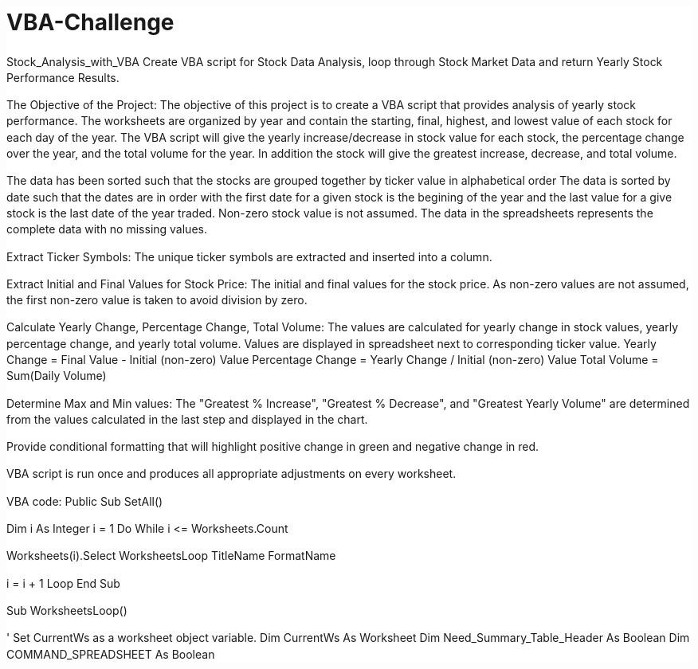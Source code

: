 # VBA-Challenge
Stock_Analysis_with_VBA
Create VBA script for Stock Data Analysis, loop through Stock Market Data and return Yearly Stock Performance Results.


The Objective of the Project:
  The objective of this project is to create a VBA script that provides analysis of yearly stock performance. The worksheets are organized by year and contain the starting, final, highest, and lowest value of each stock for each day of the year. The VBA script will give the yearly increase/decrease in stock value for each stock, the percentage change over the year, and the total volume for the year. In addition the stock will give the greatest increase, decrease, and total volume.

  The data has been sorted such that the stocks are grouped together by ticker value in alphabetical order The data is sorted by date such that the dates are in order with the first date for a given stock is the begining of the year and the last value for a give stock is the last date of the year traded. Non-zero stock value is not assumed. The data in the spreadsheets represents the complete data with no missing values.

  Extract Ticker Symbols: The unique ticker symbols are extracted and inserted into a column.

  Extract Initial and Final Values for Stock Price: The initial and final values for the stock price. As non-zero values are not assumed, the first non-zero value is taken to avoid division by zero.

  Calculate Yearly Change, Percentage Change, Total Volume: The values are calculated for yearly change in stock values, yearly percentage change, and yearly total volume. Values are displayed in spreadsheet next to corresponding ticker value. Yearly Change = Final Value - Initial (non-zero) Value Percentage Change = Yearly Change / Initial (non-zero) Value Total Volume = Sum(Daily Volume)

  Determine Max and Min values: The "Greatest % Increase", "Greatest % Decrease", and "Greatest Yearly Volume" are determined from the values calculated in the last step and displayed in the chart.

  Provide conditional formatting that will highlight positive change in green and negative change in red.

  VBA script is run once and produces all appropriate adjustments on every worksheet.

VBA code:
Public Sub SetAll()

Dim i As Integer
i = 1
Do While i <= Worksheets.Count

Worksheets(i).Select
WorksheetsLoop
TitleName
FormatName

i = i + 1
Loop
End Sub

Sub WorksheetsLoop()

' Set CurrentWs as a worksheet object variable.
    Dim CurrentWs As Worksheet
    Dim Need_Summary_Table_Header As Boolean
    Dim COMMAND_SPREADSHEET As Boolean
    